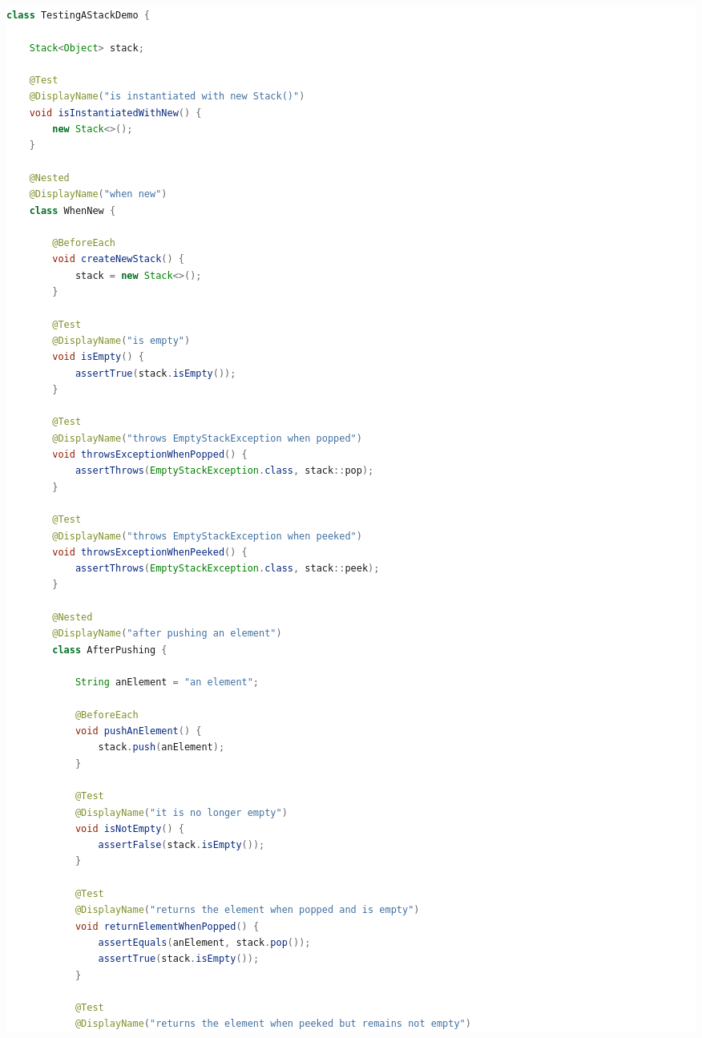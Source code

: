 ```java
class TestingAStackDemo {

    Stack<Object> stack;

    @Test
    @DisplayName("is instantiated with new Stack()")
    void isInstantiatedWithNew() {
        new Stack<>();
    }

    @Nested
    @DisplayName("when new")
    class WhenNew {

        @BeforeEach
        void createNewStack() {
            stack = new Stack<>();
        }

        @Test
        @DisplayName("is empty")
        void isEmpty() {
            assertTrue(stack.isEmpty());
        }

        @Test
        @DisplayName("throws EmptyStackException when popped")
        void throwsExceptionWhenPopped() {
            assertThrows(EmptyStackException.class, stack::pop);
        }

        @Test
        @DisplayName("throws EmptyStackException when peeked")
        void throwsExceptionWhenPeeked() {
            assertThrows(EmptyStackException.class, stack::peek);
        }

        @Nested
        @DisplayName("after pushing an element")
        class AfterPushing {

            String anElement = "an element";

            @BeforeEach
            void pushAnElement() {
                stack.push(anElement);
            }

            @Test
            @DisplayName("it is no longer empty")
            void isNotEmpty() {
                assertFalse(stack.isEmpty());
            }

            @Test
            @DisplayName("returns the element when popped and is empty")
            void returnElementWhenPopped() {
                assertEquals(anElement, stack.pop());
                assertTrue(stack.isEmpty());
            }

            @Test
            @DisplayName("returns the element when peeked but remains not empty")
```